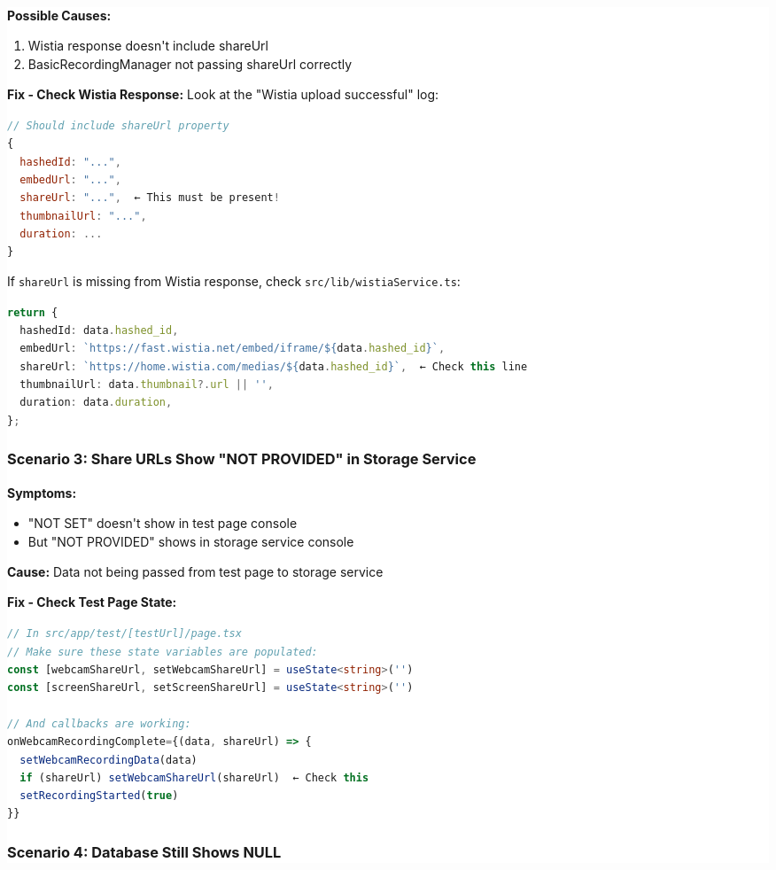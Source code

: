 **Possible Causes:**
1. Wistia response doesn't include shareUrl
2. BasicRecordingManager not passing shareUrl correctly

**Fix - Check Wistia Response:**
Look at the "Wistia upload successful" log:
```javascript
// Should include shareUrl property
{
  hashedId: "...",
  embedUrl: "...",
  shareUrl: "...",  ← This must be present!
  thumbnailUrl: "...",
  duration: ...
}
```

If `shareUrl` is missing from Wistia response, check `src/lib/wistiaService.ts`:
```typescript
return {
  hashedId: data.hashed_id,
  embedUrl: `https://fast.wistia.net/embed/iframe/${data.hashed_id}`,
  shareUrl: `https://home.wistia.com/medias/${data.hashed_id}`,  ← Check this line
  thumbnailUrl: data.thumbnail?.url || '',
  duration: data.duration,
};
```

### Scenario 3: Share URLs Show "NOT PROVIDED" in Storage Service

**Symptoms:**
- "NOT SET" doesn't show in test page console
- But "NOT PROVIDED" shows in storage service console

**Cause:** Data not being passed from test page to storage service

**Fix - Check Test Page State:**
```typescript
// In src/app/test/[testUrl]/page.tsx
// Make sure these state variables are populated:
const [webcamShareUrl, setWebcamShareUrl] = useState<string>('')
const [screenShareUrl, setScreenShareUrl] = useState<string>('')

// And callbacks are working:
onWebcamRecordingComplete={(data, shareUrl) => {
  setWebcamRecordingData(data)
  if (shareUrl) setWebcamShareUrl(shareUrl)  ← Check this
  setRecordingStarted(true)
}}
```

### Scenario 4: Database Still Shows NULL
